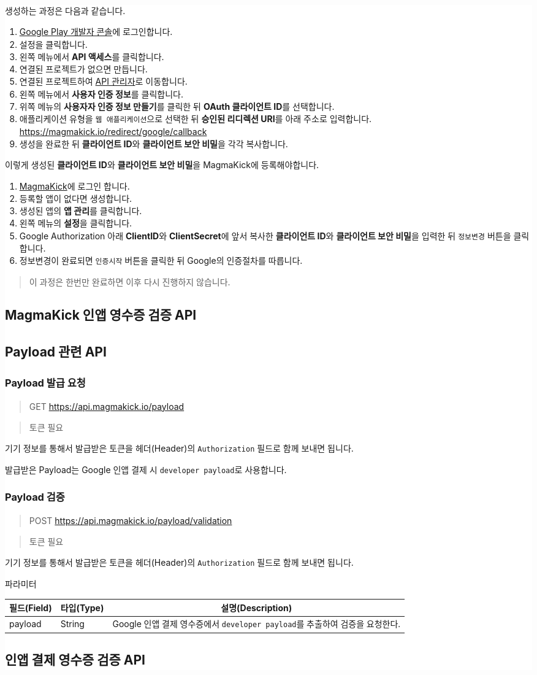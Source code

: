 생성하는 과정은 다음과 같습니다.

1. [Google Play 개발자 콘솔](https://play.google.com/apps/publish/)에 로그인합니다.
2. 설정을 클릭합니다.
3. 왼쪽 메뉴에서 **API 액세스**를 클릭합니다.
4. 연결된 프로젝트가 없으면 만듭니다.
5. 연결된 프로젝트하여 [API 관리자](https://console.developers.google.com/apis)로 이동합니다.
6. 왼쪽 메뉴에서 **사용자 인증 정보**를 클릭합니다.
7. 위쪽 메뉴의 **사용자자 인증 정보 만들기**를 클릭한 뒤 **OAuth 클라이언트 ID**를 선택합니다.
8. 애플리케이션 유형을 `웹 애플리케이션`으로 선택한 뒤 **승인된 리디렉션 URI**를 아래 주소로 입력합니다.
    https://magmakick.io/redirect/google/callback
9. 생성을 완료한 뒤 **클라이언트 ID**와 **클라이언트 보안 비밀**을 각각 복사합니다.

이렇게 생성된 **클라이언트 ID**와 **클라이언트 보안 비밀**을 MagmaKick에 등록해야합니다.

1. [MagmaKick](https://magmakick.io)에 로그인 합니다.
2. 등록할 앱이 없다면 생성합니다.
3. 생성된 앱의 **앱 관리**를 클릭합니다.
4. 왼쪽 메뉴의 **설정**을 클릭합니다.
5. Google Authorization 아래 **ClientID**와 **ClientSecret**에 앞서 복사한 **클라이언트 ID**와 **클라이언트 보안 비밀**을 입력한 뒤 `정보변경` 버튼을 클릭합니다.
6. 정보변경이 완료되면 `인증시작` 버튼을 클릭한 뒤 Google의 인증절차를 따릅니다.

> 이 과정은 한번만 완료하면 이후 다시 진행하지 않습니다.   


MagmaKick 인앱 영수증 검증 API
------

## Payload 관련 API

### Payload 발급 요청

> GET https://api.magmakick.io/payload

> 토큰 필요

기기 정보를 통해서 발급받은 토큰을 헤더(Header)의 `Authorization` 필드로 함께 보내면 됩니다.

발급받은 Payload는 Google 인앱 결제 시 `developer payload`로 사용합니다.

### Payload 검증

> POST https://api.magmakick.io/payload/validation

> 토큰 필요

기기 정보를 통해서 발급받은 토큰을 헤더(Header)의 `Authorization` 필드로 함께 보내면 됩니다.

파라미터

필드(Field) | 타입(Type) | 설명(Description)
--- | --- | ---
payload | String | Google 인앱 결제 영수증에서 `developer payload`를 추출하여 검증을 요청한다.


## 인앱 결제 영수증 검증 API
